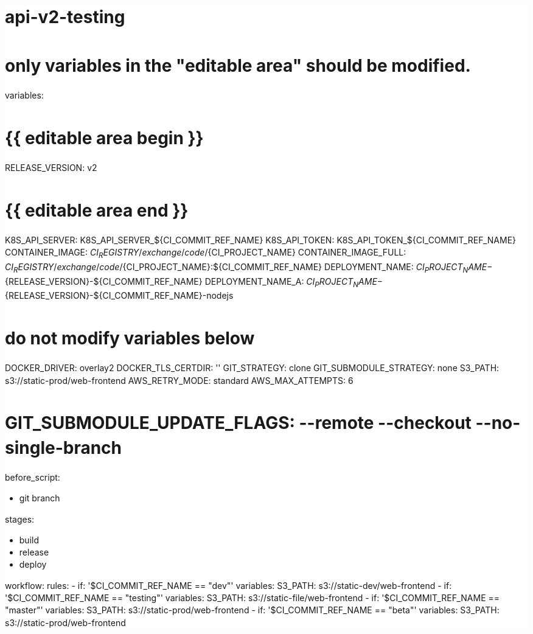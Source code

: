 #     api-v2-testing
#
# only variables in the "editable area" should be modified.

variables:
  # {{ editable area begin }}
  RELEASE_VERSION: v2
  # {{ editable area end }}
  K8S_API_SERVER: K8S_API_SERVER_${CI_COMMIT_REF_NAME}
  K8S_API_TOKEN: K8S_API_TOKEN_${CI_COMMIT_REF_NAME}
  CONTAINER_IMAGE: ${CI_REGISTRY}/exchange/code/${CI_PROJECT_NAME}
  CONTAINER_IMAGE_FULL: ${CI_REGISTRY}/exchange/code/${CI_PROJECT_NAME}:${CI_COMMIT_REF_NAME}
  DEPLOYMENT_NAME: ${CI_PROJECT_NAME}-${RELEASE_VERSION}-${CI_COMMIT_REF_NAME}
  DEPLOYMENT_NAME_A: ${CI_PROJECT_NAME}-${RELEASE_VERSION}-${CI_COMMIT_REF_NAME}-nodejs

  # do not modify variables below
  DOCKER_DRIVER: overlay2
  DOCKER_TLS_CERTDIR: ''
  GIT_STRATEGY: clone
  GIT_SUBMODULE_STRATEGY: none
  S3_PATH: s3://static-prod/web-frontend
  AWS_RETRY_MODE: standard
  AWS_MAX_ATTEMPTS: 6
  # GIT_SUBMODULE_UPDATE_FLAGS: --remote --checkout --no-single-branch

before_script:
  - git branch

stages:
  - build
  - release
  - deploy

workflow:
  rules:
    - if: '$CI_COMMIT_REF_NAME == "dev"'
      variables:
        S3_PATH: s3://static-dev/web-frontend
    - if: '$CI_COMMIT_REF_NAME == "testing"'
      variables:
        S3_PATH: s3://static-file/web-frontend
    - if: '$CI_COMMIT_REF_NAME == "master"'
      variables:
        S3_PATH: s3://static-prod/web-frontend
    - if: '$CI_COMMIT_REF_NAME == "beta"'
      variables:
        S3_PATH: s3://static-prod/web-frontend
